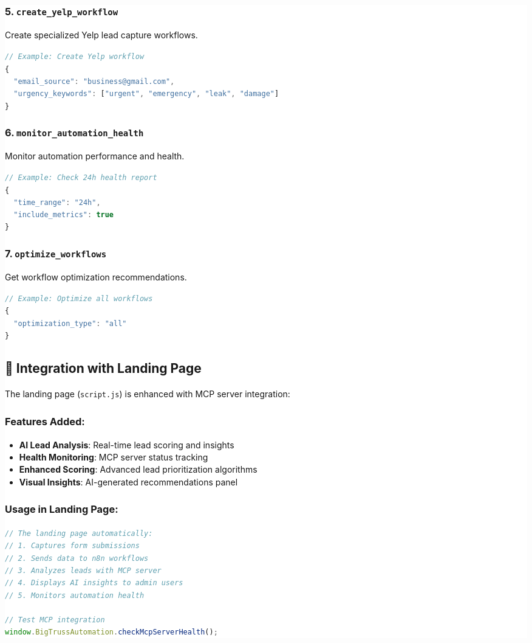 ### 5. `create_yelp_workflow`
Create specialized Yelp lead capture workflows.

```javascript
// Example: Create Yelp workflow
{
  "email_source": "business@gmail.com",
  "urgency_keywords": ["urgent", "emergency", "leak", "damage"]
}
```

### 6. `monitor_automation_health`
Monitor automation performance and health.

```javascript
// Example: Check 24h health report
{
  "time_range": "24h",
  "include_metrics": true
}
```

### 7. `optimize_workflows`
Get workflow optimization recommendations.

```javascript
// Example: Optimize all workflows
{
  "optimization_type": "all"
}
```

## 🌟 Integration with Landing Page

The landing page (`script.js`) is enhanced with MCP server integration:

### Features Added:
- **AI Lead Analysis**: Real-time lead scoring and insights
- **Health Monitoring**: MCP server status tracking
- **Enhanced Scoring**: Advanced lead prioritization algorithms
- **Visual Insights**: AI-generated recommendations panel

### Usage in Landing Page:

```javascript
// The landing page automatically:
// 1. Captures form submissions
// 2. Sends data to n8n workflows
// 3. Analyzes leads with MCP server
// 4. Displays AI insights to admin users
// 5. Monitors automation health

// Test MCP integration
window.BigTrussAutomation.checkMcpServerHealth();
```

